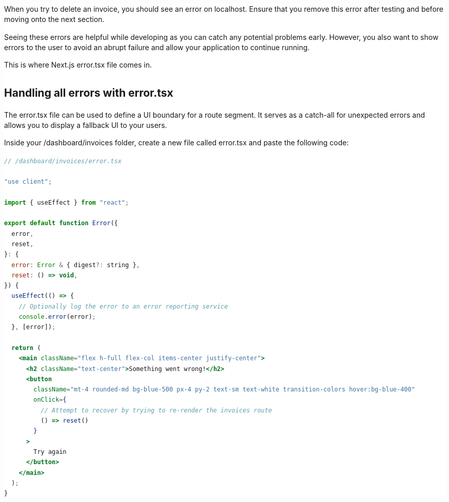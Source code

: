 When you try to delete an invoice, you should see an error on localhost. Ensure that you remove this error after testing and before moving onto the next section.

Seeing these errors are helpful while developing as you can catch any potential problems early. However, you also want to show errors to the user to avoid an abrupt failure and allow your application to continue running.

This is where Next.js error.tsx file comes in.

## Handling all errors with error.tsx

The error.tsx file can be used to define a UI boundary for a route segment. It serves as a catch-all for unexpected errors and allows you to display a fallback UI to your users.

Inside your /dashboard/invoices folder, create a new file called error.tsx and paste the following code:

```jsx
// /dashboard/invoices/error.tsx

"use client";

import { useEffect } from "react";

export default function Error({
  error,
  reset,
}: {
  error: Error & { digest?: string },
  reset: () => void,
}) {
  useEffect(() => {
    // Optionally log the error to an error reporting service
    console.error(error);
  }, [error]);

  return (
    <main className="flex h-full flex-col items-center justify-center">
      <h2 className="text-center">Something went wrong!</h2>
      <button
        className="mt-4 rounded-md bg-blue-500 px-4 py-2 text-sm text-white transition-colors hover:bg-blue-400"
        onClick={
          // Attempt to recover by trying to re-render the invoices route
          () => reset()
        }
      >
        Try again
      </button>
    </main>
  );
}
```
